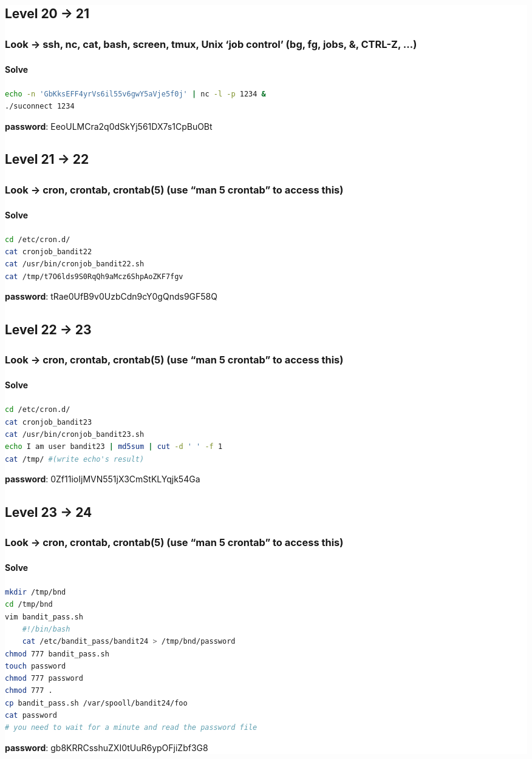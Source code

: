 
## Level 20 -> 21
### Look -> ssh, nc, cat, bash, screen, tmux, Unix ‘job control’ (bg, fg, jobs, &, CTRL-Z, …)
#### Solve
```bash
echo -n 'GbKksEFF4yrVs6il55v6gwY5aVje5f0j' | nc -l -p 1234 &
./suconnect 1234
```
**password**: EeoULMCra2q0dSkYj561DX7s1CpBuOBt

## Level 21 -> 22
### Look -> cron, crontab, crontab(5) (use “man 5 crontab” to access this)
#### Solve
```bash
cd /etc/cron.d/
cat cronjob_bandit22
cat /usr/bin/cronjob_bandit22.sh
cat /tmp/t7O6lds9S0RqQh9aMcz6ShpAoZKF7fgv
```
**password**: tRae0UfB9v0UzbCdn9cY0gQnds9GF58Q

## Level 22 -> 23
### Look -> cron, crontab, crontab(5) (use “man 5 crontab” to access this)
#### Solve
```bash
cd /etc/cron.d/
cat cronjob_bandit23
cat /usr/bin/cronjob_bandit23.sh
echo I am user bandit23 | md5sum | cut -d ' ' -f 1
cat /tmp/ #(write echo's result)
```
**password**: 0Zf11ioIjMVN551jX3CmStKLYqjk54Ga

## Level 23 -> 24
### Look -> cron, crontab, crontab(5) (use “man 5 crontab” to access this)
#### Solve
```bash
mkdir /tmp/bnd
cd /tmp/bnd
vim bandit_pass.sh
	#!/bin/bash
	cat /etc/bandit_pass/bandit24 > /tmp/bnd/password
chmod 777 bandit_pass.sh
touch password
chmod 777 password
chmod 777 .
cp bandit_pass.sh /var/spooll/bandit24/foo
cat password
# you need to wait for a minute and read the password file
```
**password**: gb8KRRCsshuZXI0tUuR6ypOFjiZbf3G8
